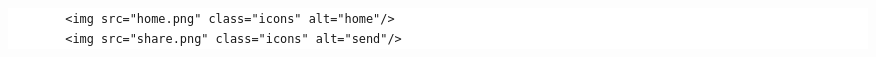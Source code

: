             <img src="home.png" class="icons" alt="home"/>
            <img src="share.png" class="icons" alt="send"/>